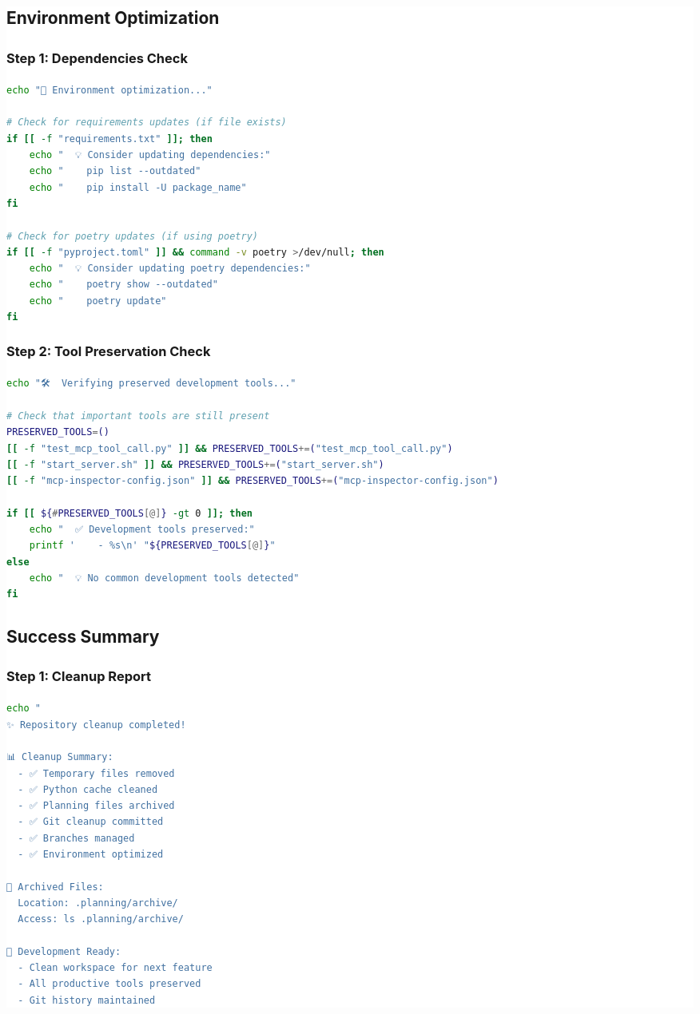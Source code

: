 ## Environment Optimization

### Step 1: Dependencies Check
```bash
echo "🔧 Environment optimization..."

# Check for requirements updates (if file exists)
if [[ -f "requirements.txt" ]]; then
    echo "  💡 Consider updating dependencies:"
    echo "    pip list --outdated"
    echo "    pip install -U package_name"
fi

# Check for poetry updates (if using poetry)
if [[ -f "pyproject.toml" ]] && command -v poetry >/dev/null; then
    echo "  💡 Consider updating poetry dependencies:"
    echo "    poetry show --outdated"
    echo "    poetry update"
fi
```

### Step 2: Tool Preservation Check
```bash
echo "🛠️  Verifying preserved development tools..."

# Check that important tools are still present
PRESERVED_TOOLS=()
[[ -f "test_mcp_tool_call.py" ]] && PRESERVED_TOOLS+=("test_mcp_tool_call.py")
[[ -f "start_server.sh" ]] && PRESERVED_TOOLS+=("start_server.sh")
[[ -f "mcp-inspector-config.json" ]] && PRESERVED_TOOLS+=("mcp-inspector-config.json")

if [[ ${#PRESERVED_TOOLS[@]} -gt 0 ]]; then
    echo "  ✅ Development tools preserved:"
    printf '    - %s\n' "${PRESERVED_TOOLS[@]}"
else
    echo "  💡 No common development tools detected"
fi
```

## Success Summary

### Step 1: Cleanup Report
```bash
echo "
✨ Repository cleanup completed!

📊 Cleanup Summary:
  - ✅ Temporary files removed
  - ✅ Python cache cleaned
  - ✅ Planning files archived
  - ✅ Git cleanup committed
  - ✅ Branches managed
  - ✅ Environment optimized

📁 Archived Files:
  Location: .planning/archive/
  Access: ls .planning/archive/

🔧 Development Ready:
  - Clean workspace for next feature
  - All productive tools preserved
  - Git history maintained
```
